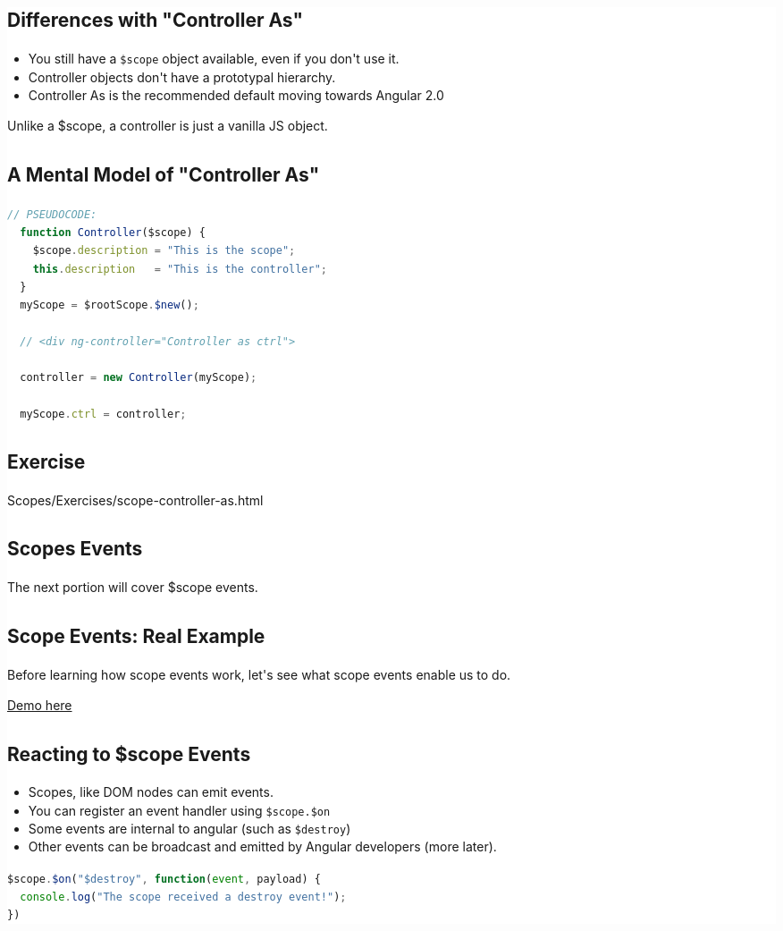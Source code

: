 ## Differences with "Controller As"

 * You still have a `$scope` object available, even if you don't use it.
 * Controller objects don't have a prototypal hierarchy.
 * Controller As is the recommended default moving towards Angular 2.0

Unlike a $scope, a controller is just a vanilla JS object.

## A Mental Model of "Controller As"

```javascript
// PSEUDOCODE:
  function Controller($scope) {
    $scope.description = "This is the scope";
    this.description   = "This is the controller";
  }
  myScope = $rootScope.$new();

  // <div ng-controller="Controller as ctrl">

  controller = new Controller(myScope);

  myScope.ctrl = controller;
```

## Exercise

Scopes/Exercises/scope-controller-as.html

## Scopes Events

The next portion will cover $scope events.

## Scope Events: Real Example

Before learning how scope events work, let's see what scope events enable us to do.

[Demo here](http://localhost:8000/Scopes/Solutions/broadcast-emit.html)

## Reacting to $scope Events

 * Scopes, like DOM nodes can emit events.
 * You can register an event handler using `$scope.$on`
 * Some events are internal to angular (such as `$destroy`)
 * Other events can be broadcast and emitted by Angular developers (more later).

```javascript
$scope.$on("$destroy", function(event, payload) {
  console.log("The scope received a destroy event!");
})
```
